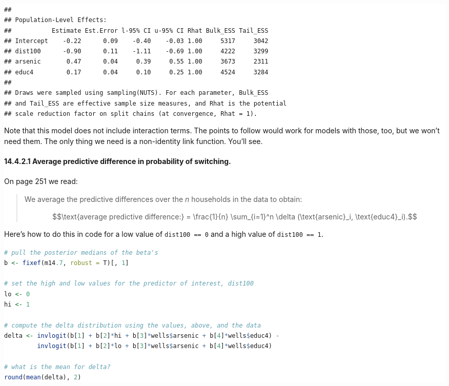     ## 
    ## Population-Level Effects: 
    ##           Estimate Est.Error l-95% CI u-95% CI Rhat Bulk_ESS Tail_ESS
    ## Intercept    -0.22      0.09    -0.40    -0.03 1.00     5317     3042
    ## dist100      -0.90      0.11    -1.11    -0.69 1.00     4222     3299
    ## arsenic       0.47      0.04     0.39     0.55 1.00     3673     2311
    ## educ4         0.17      0.04     0.10     0.25 1.00     4524     3284
    ## 
    ## Draws were sampled using sampling(NUTS). For each parameter, Bulk_ESS
    ## and Tail_ESS are effective sample size measures, and Rhat is the potential
    ## scale reduction factor on split chains (at convergence, Rhat = 1).

Note that this model does not include interaction terms. The points to
follow would work for models with those, too, but we won’t need them.
The only thing we need is a non-identity link function. You’ll see.

#### 14.4.2.1 Average predictive difference in probability of switching.

On page 251 we read:

> We average the predictive differences over the $n$ households in the
> data to obtain:
>
> $$\text{average predictive difference:} = \frac{1}{n} \sum_{i=1}^n \delta (\text{arsenic}_i, \text{educ4}_i).$$

Here’s how to do this in code for a low value of `dist100 == 0` and a
high value of `dist100 == 1`.

``` r
# pull the posterior medians of the beta's
b <- fixef(m14.7, robust = T)[, 1]

# set the high and low values for the predictor of interest, dist100
lo <- 0
hi <- 1

# compute the delta distribution using the values, above, and the data
delta <- invlogit(b[1] + b[2]*hi + b[3]*wells$arsenic + b[4]*wells$educ4) -
         invlogit(b[1] + b[2]*lo + b[3]*wells$arsenic + b[4]*wells$educ4)

# what is the mean for delta?
round(mean(delta), 2)
```
